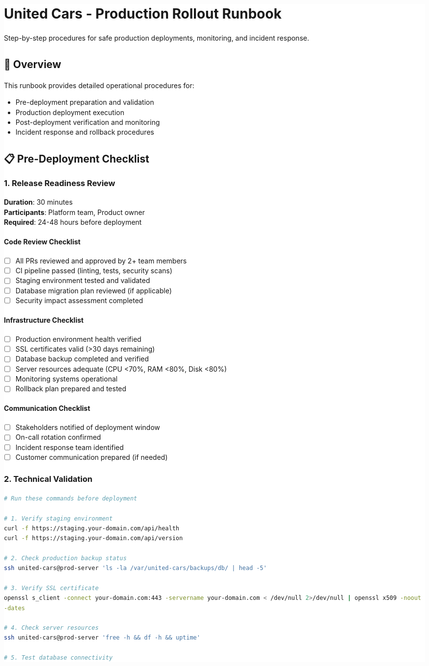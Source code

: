# United Cars - Production Rollout Runbook

Step-by-step procedures for safe production deployments, monitoring, and incident response.

## 🎯 Overview

This runbook provides detailed operational procedures for:
- Pre-deployment preparation and validation
- Production deployment execution
- Post-deployment verification and monitoring
- Incident response and rollback procedures

## 📋 Pre-Deployment Checklist

### 1. Release Readiness Review

**Duration**: 30 minutes  
**Participants**: Platform team, Product owner  
**Required**: 24-48 hours before deployment  

#### Code Review Checklist
- [ ] All PRs reviewed and approved by 2+ team members
- [ ] CI pipeline passed (linting, tests, security scans)
- [ ] Staging environment tested and validated
- [ ] Database migration plan reviewed (if applicable)
- [ ] Security impact assessment completed

#### Infrastructure Checklist
- [ ] Production environment health verified
- [ ] SSL certificates valid (>30 days remaining)
- [ ] Database backup completed and verified
- [ ] Server resources adequate (CPU <70%, RAM <80%, Disk <80%)
- [ ] Monitoring systems operational
- [ ] Rollback plan prepared and tested

#### Communication Checklist
- [ ] Stakeholders notified of deployment window
- [ ] On-call rotation confirmed
- [ ] Incident response team identified
- [ ] Customer communication prepared (if needed)

### 2. Technical Validation

```bash
# Run these commands before deployment

# 1. Verify staging environment
curl -f https://staging.your-domain.com/api/health
curl -f https://staging.your-domain.com/api/version

# 2. Check production backup status
ssh united-cars@prod-server 'ls -la /var/united-cars/backups/db/ | head -5'

# 3. Verify SSL certificate
openssl s_client -connect your-domain.com:443 -servername your-domain.com < /dev/null 2>/dev/null | openssl x509 -noout -dates

# 4. Check server resources
ssh united-cars@prod-server 'free -h && df -h && uptime'

# 5. Test database connectivity
```